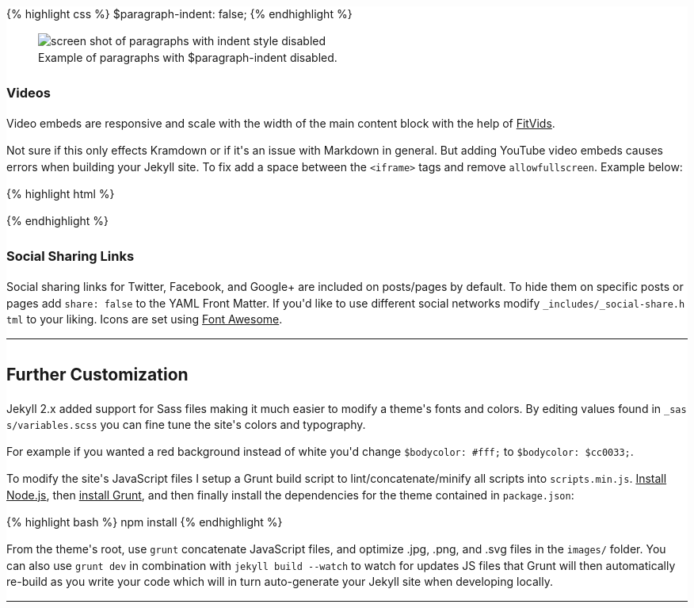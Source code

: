 {% highlight css %}
$paragraph-indent: false;
{% endhighlight %}

<figure>
  <img src="{{ site.url }}/images/paragraph-no-indent.png" alt="screen shot of paragraphs with indent style disabled">
  <figcaption>Example of paragraphs with $paragraph-indent disabled.</figcaption>
</figure>

### Videos

Video embeds are responsive and scale with the width of the main content block with the help of [FitVids](http://fitvidsjs.com/).

Not sure if this only effects Kramdown or if it's an issue with Markdown in general. But adding YouTube video embeds causes errors when building your Jekyll site. To fix add a space between the `<iframe>` tags and remove `allowfullscreen`. Example below:

{% highlight html %}
<iframe width="560" height="315" src="http://www.youtube.com/embed/PWf4WUoMXwg" frameborder="0"> </iframe>
{% endhighlight %}

### Social Sharing Links

Social sharing links for Twitter, Facebook, and Google+ are included on posts/pages by default. To hide them on specific posts or pages add `share: false` to the YAML Front Matter. If you'd like to use different social networks modify `_includes/_social-share.html` to your liking. Icons are set using [Font Awesome](http://fontawesome.io).

---

## Further Customization

Jekyll 2.x added support for Sass files making it much easier to modify a theme's fonts and colors. By editing values found in `_sass/variables.scss` you can fine tune the site's colors and typography.

For example if you wanted a red background instead of white you'd change `$bodycolor: #fff;` to `$bodycolor: $cc0033;`.

To modify the site's JavaScript files I setup a Grunt build script to lint/concatenate/minify all scripts into `scripts.min.js`. [Install Node.js](http://nodejs.org/), then [install Grunt](http://gruntjs.com/getting-started), and then finally install the dependencies for the theme contained in `package.json`:

{% highlight bash %}
npm install
{% endhighlight %}

From the theme's root, use `grunt` concatenate JavaScript files, and optimize .jpg, .png, and .svg files in the `images/` folder. You can also use `grunt dev` in combination with `jekyll build --watch` to watch for updates JS files that Grunt will then automatically re-build as you write your code which will in turn auto-generate your Jekyll site when developing locally.

---